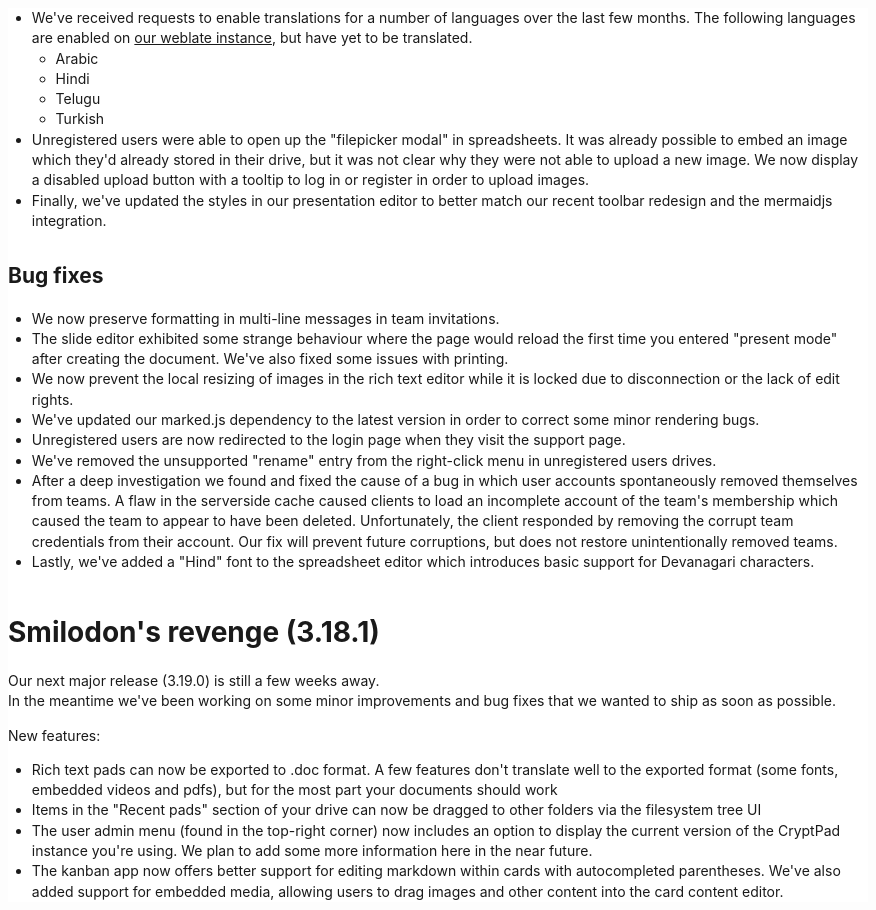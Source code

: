 * We've received requests to enable translations for a number of languages over the last few months. The following languages are enabled on [our weblate instance](https://weblate.cryptpad.fr/projects/cryptpad/app/), but have yet to be translated.
  * Arabic
  * Hindi
  * Telugu
  * Turkish
* Unregistered users were able to open up the "filepicker modal" in spreadsheets. It was already possible to embed an image which they'd already stored in their drive, but it was not clear why they were not able to upload a new image. We now display a disabled upload button with a tooltip to log in or register in order to upload images.
* Finally, we've updated the styles in our presentation editor to better match our recent toolbar redesign and the mermaidjs integration.

## Bug fixes

* We now preserve formatting in multi-line messages in team invitations.
* The slide editor exhibited some strange behaviour where the page would reload the first time you entered "present mode" after creating the document. We've also fixed some issues with printing.
* We now prevent the local resizing of images in the rich text editor while it is locked due to disconnection or the lack of edit rights.
* We've updated our marked.js dependency to the latest version in order to correct some minor rendering bugs.
* Unregistered users are now redirected to the login page when they visit the support page.
* We've removed the unsupported "rename" entry from the right-click menu in unregistered users drives.
* After a deep investigation we found and fixed the cause of a bug in which user accounts spontaneously removed themselves from teams. A flaw in the serverside cache caused clients to load an incomplete account of the team's membership which caused the team to appear to have been deleted. Unfortunately, the client responded by removing the corrupt team credentials from their account. Our fix will prevent future corruptions, but does not restore unintentionally removed teams.
* Lastly, we've added a "Hind" font to the spreadsheet editor which introduces basic support for Devanagari characters.

# Smilodon's revenge (3.18.1)

Our next major release (3.19.0) is still a few weeks away.  
In the meantime we've been working on some minor improvements and bug fixes that we wanted to ship as soon as possible.  

New features:  

* Rich text pads can now be exported to .doc format. A few features don't translate well to the exported format (some fonts, embedded videos and pdfs), but for the most part your documents should work
* Items in the "Recent pads" section of your drive can now be dragged to other folders via the filesystem tree UI
* The user admin menu (found in the top-right corner) now includes an option to display the current version of the CryptPad instance you're using. We plan to add some more information here in the near future.
* The kanban app now offers better support for editing markdown within cards with autocompleted parentheses. We've also added support for embedded media, allowing users to drag images and other content into the card content editor.
